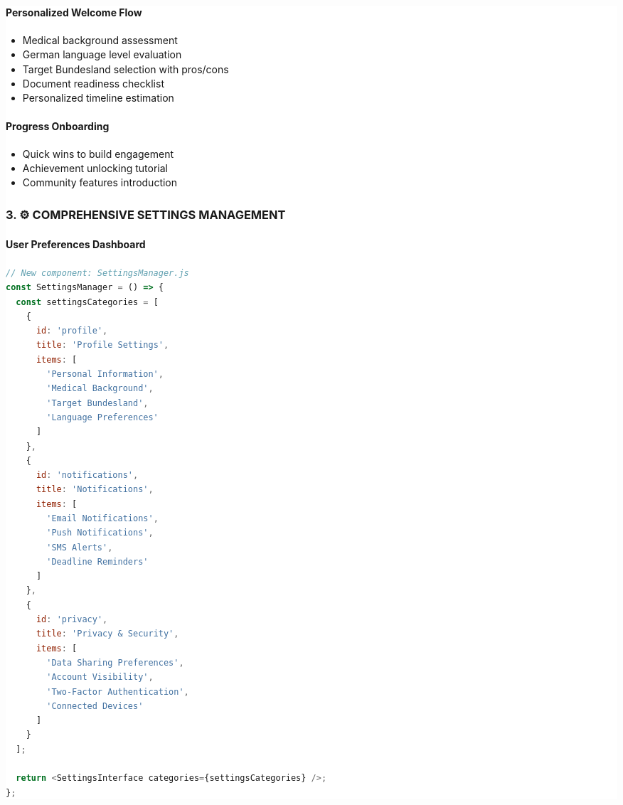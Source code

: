 #### Personalized Welcome Flow
- Medical background assessment
- German language level evaluation
- Target Bundesland selection with pros/cons
- Document readiness checklist
- Personalized timeline estimation

#### Progress Onboarding
- Quick wins to build engagement
- Achievement unlocking tutorial
- Community features introduction

### 3. ⚙️ **COMPREHENSIVE SETTINGS MANAGEMENT**

#### User Preferences Dashboard
```javascript
// New component: SettingsManager.js
const SettingsManager = () => {
  const settingsCategories = [
    {
      id: 'profile',
      title: 'Profile Settings',
      items: [
        'Personal Information',
        'Medical Background',
        'Target Bundesland',
        'Language Preferences'
      ]
    },
    {
      id: 'notifications',
      title: 'Notifications',
      items: [
        'Email Notifications',
        'Push Notifications',
        'SMS Alerts',
        'Deadline Reminders'
      ]
    },
    {
      id: 'privacy',
      title: 'Privacy & Security',
      items: [
        'Data Sharing Preferences',
        'Account Visibility',
        'Two-Factor Authentication',
        'Connected Devices'
      ]
    }
  ];
  
  return <SettingsInterface categories={settingsCategories} />;
};
```

